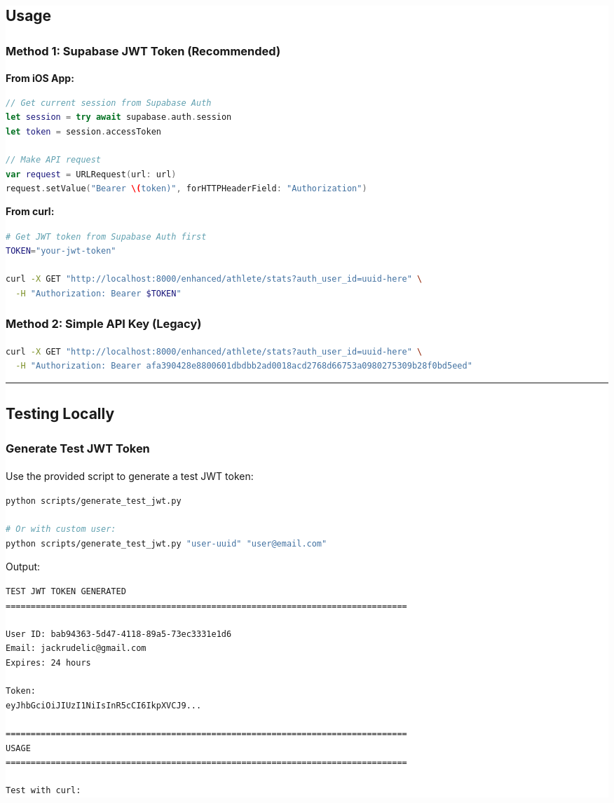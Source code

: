 
## Usage

### Method 1: Supabase JWT Token (Recommended)

**From iOS App:**

```swift
// Get current session from Supabase Auth
let session = try await supabase.auth.session
let token = session.accessToken

// Make API request
var request = URLRequest(url: url)
request.setValue("Bearer \(token)", forHTTPHeaderField: "Authorization")
```

**From curl:**

```bash
# Get JWT token from Supabase Auth first
TOKEN="your-jwt-token"

curl -X GET "http://localhost:8000/enhanced/athlete/stats?auth_user_id=uuid-here" \
  -H "Authorization: Bearer $TOKEN"
```

### Method 2: Simple API Key (Legacy)

```bash
curl -X GET "http://localhost:8000/enhanced/athlete/stats?auth_user_id=uuid-here" \
  -H "Authorization: Bearer afa390428e8800601dbdbb2ad0018acd2768d66753a0980275309b28f0bd5eed"
```

---

## Testing Locally

### Generate Test JWT Token

Use the provided script to generate a test JWT token:

```bash
python scripts/generate_test_jwt.py

# Or with custom user:
python scripts/generate_test_jwt.py "user-uuid" "user@email.com"
```

Output:
```
TEST JWT TOKEN GENERATED
================================================================================

User ID: bab94363-5d47-4118-89a5-73ec3331e1d6
Email: jackrudelic@gmail.com
Expires: 24 hours

Token:
eyJhbGciOiJIUzI1NiIsInR5cCI6IkpXVCJ9...

================================================================================
USAGE
================================================================================

Test with curl:

```